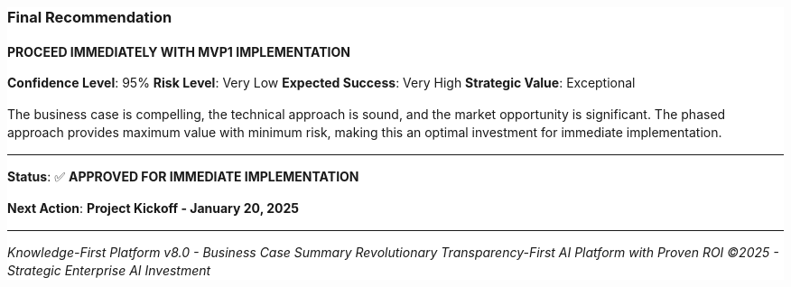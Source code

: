 ### Final Recommendation

**PROCEED IMMEDIATELY WITH MVP1 IMPLEMENTATION**

**Confidence Level**: 95%
**Risk Level**: Very Low
**Expected Success**: Very High
**Strategic Value**: Exceptional

The business case is compelling, the technical approach is sound, and the market opportunity is significant. The phased approach provides maximum value with minimum risk, making this an optimal investment for immediate implementation.

---

**Status**: ✅ **APPROVED FOR IMMEDIATE IMPLEMENTATION**

**Next Action**: **Project Kickoff - January 20, 2025**

---

*Knowledge-First Platform v8.0 - Business Case Summary*
*Revolutionary Transparency-First AI Platform with Proven ROI*
*©2025 - Strategic Enterprise AI Investment*